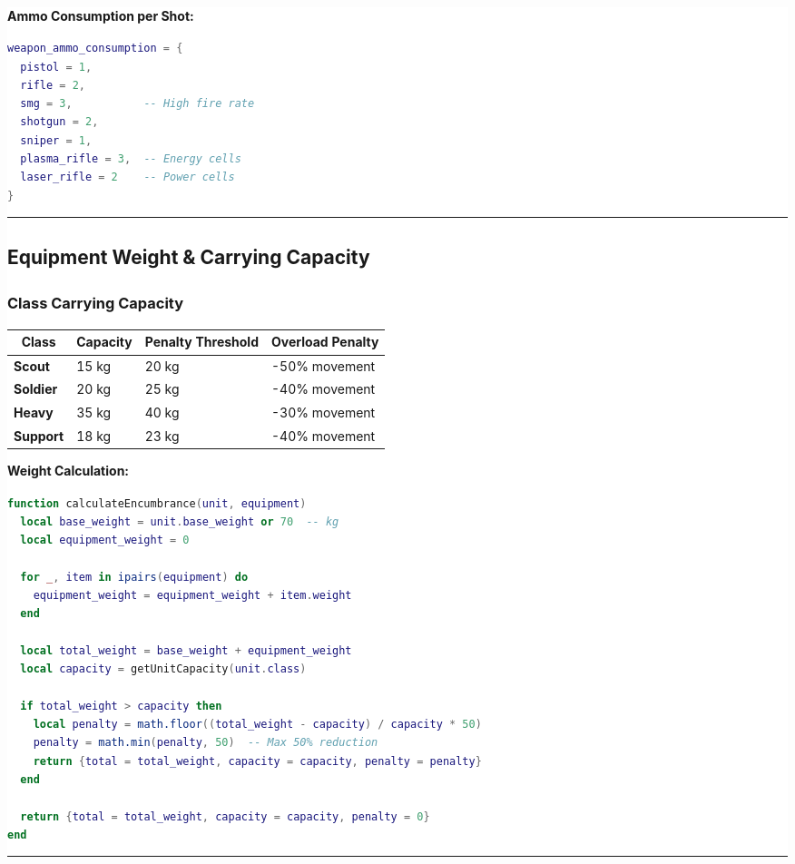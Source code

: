 **Ammo Consumption per Shot:**
```lua
weapon_ammo_consumption = {
  pistol = 1,
  rifle = 2,
  smg = 3,           -- High fire rate
  shotgun = 2,
  sniper = 1,
  plasma_rifle = 3,  -- Energy cells
  laser_rifle = 2    -- Power cells
}
```

---

## Equipment Weight & Carrying Capacity

### Class Carrying Capacity

| Class | Capacity | Penalty Threshold | Overload Penalty |
|---|---|---|---|
| **Scout** | 15 kg | 20 kg | -50% movement |
| **Soldier** | 20 kg | 25 kg | -40% movement |
| **Heavy** | 35 kg | 40 kg | -30% movement |
| **Support** | 18 kg | 23 kg | -40% movement |

**Weight Calculation:**
```lua
function calculateEncumbrance(unit, equipment)
  local base_weight = unit.base_weight or 70  -- kg
  local equipment_weight = 0
  
  for _, item in ipairs(equipment) do
    equipment_weight = equipment_weight + item.weight
  end
  
  local total_weight = base_weight + equipment_weight
  local capacity = getUnitCapacity(unit.class)
  
  if total_weight > capacity then
    local penalty = math.floor((total_weight - capacity) / capacity * 50)
    penalty = math.min(penalty, 50)  -- Max 50% reduction
    return {total = total_weight, capacity = capacity, penalty = penalty}
  end
  
  return {total = total_weight, capacity = capacity, penalty = 0}
end
```

---
